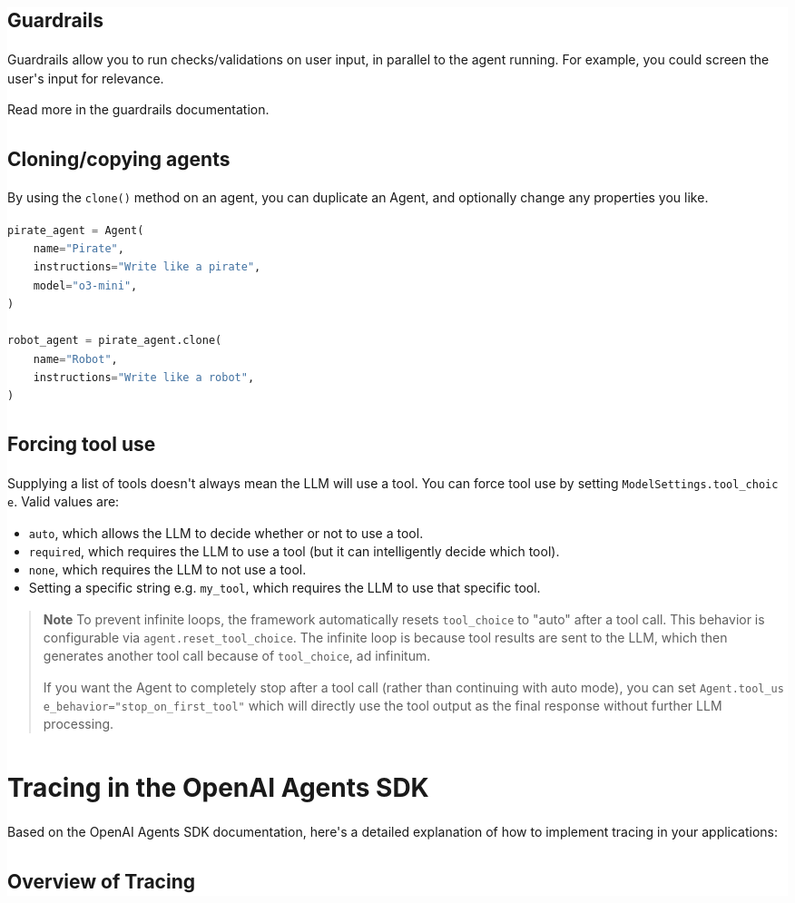 ## Guardrails

Guardrails allow you to run checks/validations on user input, in parallel to the agent running. For example, you could screen the user's input for relevance.

Read more in the guardrails documentation.

## Cloning/copying agents

By using the `clone()` method on an agent, you can duplicate an Agent, and optionally change any properties you like.

```python
pirate_agent = Agent(
    name="Pirate",
    instructions="Write like a pirate",
    model="o3-mini",
)

robot_agent = pirate_agent.clone(
    name="Robot",
    instructions="Write like a robot",
)
```

## Forcing tool use

Supplying a list of tools doesn't always mean the LLM will use a tool. You can force tool use by setting `ModelSettings.tool_choice`. Valid values are:

- `auto`, which allows the LLM to decide whether or not to use a tool.
- `required`, which requires the LLM to use a tool (but it can intelligently decide which tool).
- `none`, which requires the LLM to not use a tool.
- Setting a specific string e.g. `my_tool`, which requires the LLM to use that specific tool.

> **Note**
> To prevent infinite loops, the framework automatically resets `tool_choice` to "auto" after a tool call. This behavior is configurable via `agent.reset_tool_choice`. The infinite loop is because tool results are sent to the LLM, which then generates another tool call because of `tool_choice`, ad infinitum.
> 
> If you want the Agent to completely stop after a tool call (rather than continuing with auto mode), you can set `Agent.tool_use_behavior="stop_on_first_tool"` which will directly use the tool output as the final response without further LLM processing.


# Tracing in the OpenAI Agents SDK

Based on the OpenAI Agents SDK documentation, here's a detailed explanation of how to implement tracing in your applications:

## Overview of Tracing
